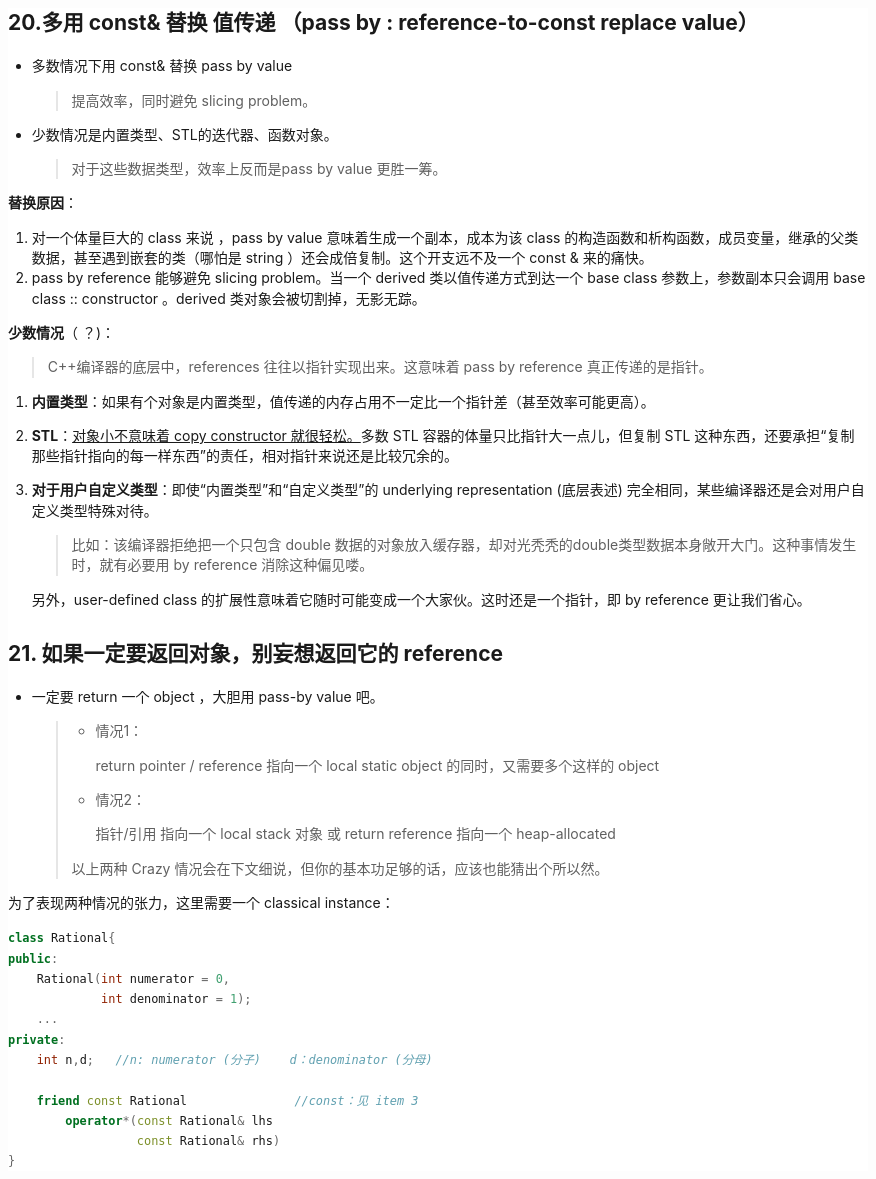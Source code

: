 
## 20.多用 const& 替换 值传递 （pass by : reference-to-const replace value）

- 多数情况下用 const& 替换 pass by value

  > 提高效率，同时避免 slicing problem。

- 少数情况是内置类型、STL的迭代器、函数对象。

  > 对于这些数据类型，效率上反而是pass by value 更胜一筹。

**替换原因**：

1. 对一个体量巨大的 class 来说 ，pass by value 意味着生成一个副本，成本为该 class 的构造函数和析构函数，成员变量，继承的父类数据，甚至遇到嵌套的类（哪怕是 string ）还会成倍复制。这个开支远不及一个 const & 来的痛快。
2. pass by reference 能够避免 slicing problem。当一个 derived 类以值传递方式到达一个 base class 参数上，参数副本只会调用 base class :: constructor 。derived 类对象会被切割掉，无影无踪。

**少数情况**（ ？)：

> C++编译器的底层中，references 往往以指针实现出来。这意味着 pass by reference 真正传递的是指针。

1. **内置类型**：如果有个对象是内置类型，值传递的内存占用不一定比一个指针差（甚至效率可能更高）。

2. **STL**：<u>对象小不意味着 copy constructor 就很轻松。</u>多数 STL 容器的体量只比指针大一点儿，但复制 STL 这种东西，还要承担“复制那些指针指向的每一样东西”的责任，相对指针来说还是比较冗余的。

3. **对于用户自定义类型**：即使“内置类型”和“自定义类型”的 underlying representation (底层表述) 完全相同，某些编译器还是会对用户自定义类型特殊对待。

   > 比如：该编译器拒绝把一个只包含 double 数据的对象放入缓存器，却对光秃秃的double类型数据本身敞开大门。这种事情发生时，就有必要用 by reference 消除这种偏见喽。

   另外，user-defined class 的扩展性意味着它随时可能变成一个大家伙。这时还是一个指针，即 by reference 更让我们省心。

   

## 21. 如果一定要返回对象，别妄想返回它的 reference

- 一定要 return 一个 object ，大胆用 pass-by value 吧。

  > - 情况1：
  >
  >   return pointer / reference 指向一个 local static object 的同时，又需要多个这样的 object
  >
  > - 情况2：
  >
  >   指针/引用 指向一个 local stack 对象 或 return reference 指向一个 heap-allocated 
  >
  > 以上两种 Crazy 情况会在下文细说，但你的基本功足够的话，应该也能猜出个所以然。

为了表现两种情况的张力，这里需要一个 classical instance：

```cpp
class Rational{
public:
    Rational(int numerator = 0,
             int denominator = 1);
    ...
private:
    int n,d;   //n: numerator (分子)    d：denominator (分母)
   
    friend const Rational               //const：见 item 3
        operator*(const Rational& lhs
                  const Rational& rhs)
}
```
